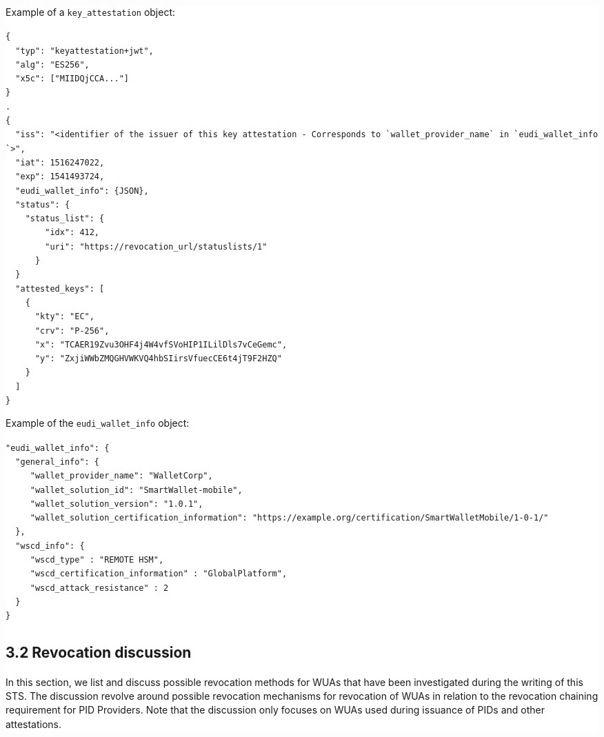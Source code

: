 Example of a `key_attestation` object:
```
{
  "typ": "keyattestation+jwt",
  "alg": "ES256",
  "x5c": ["MIIDQjCCA..."]
}
.
{
  "iss": "<identifier of the issuer of this key attestation - Corresponds to `wallet_provider_name` in `eudi_wallet_info`>",
  "iat": 1516247022, 
  "exp": 1541493724,
  "eudi_wallet_info": {JSON},
  "status": { 
    "status_list": {
        "idx": 412,
        "uri": "https://revocation_url/statuslists/1"
      }
  }
  "attested_keys": [
    {
      "kty": "EC",
      "crv": "P-256",
      "x": "TCAER19Zvu3OHF4j4W4vfSVoHIP1ILilDls7vCeGemc",
      "y": "ZxjiWWbZMQGHVWKVQ4hbSIirsVfuecCE6t4jT9F2HZQ"
    }
  ]
}
```

Example of the `eudi_wallet_info` object:
```
"eudi_wallet_info": {
  "general_info": {
     "wallet_provider_name": "WalletCorp", 
     "wallet_solution_id": "SmartWallet-mobile",
     "wallet_solution_version": "1.0.1",
     "wallet_solution_certification_information": "https://example.org/certification/SmartWalletMobile/1-0-1/"
  },
  "wscd_info": {
     "wscd_type" : "REMOTE HSM",	
     "wscd_certification_information" : "GlobalPlatform",
     "wscd_attack_resistance" : 2
  }
}
```

## 3.2 Revocation discussion

In this section, we list and discuss possible revocation methods for WUAs that have been investigated during the writing of this STS. The discussion revolve around possible revocation mechanisms for revocation of WUAs in relation to the revocation chaining requirement for PID Providers. Note that the discussion only focuses on WUAs used during issuance of PIDs and other attestations.

